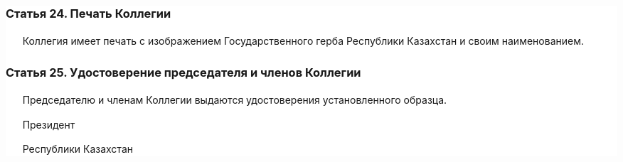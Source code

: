 ### Статья 24. Печать Коллегии

      Коллегия имеет печать с изображением Государственного герба Республики Казахстан и своим наименованием.

### Статья 25. Удостоверение председателя и членов Коллегии

      Председателю и членам Коллегии выдаются удостоверения установленного образца.

      Президент

      Республики Казахстан

